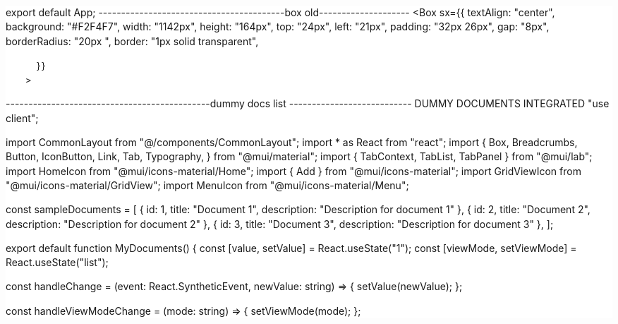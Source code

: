export default App;
-----------------------------------------box old--------------------
<Box
          sx={{ 
            textAlign: "center",
            background: "#F2F4F7",
            width: "1142px",
            height: "164px",
            top: "24px",
            left: "21px",
            padding: "32px 26px",
            gap: "8px",
            borderRadius: "20px ",
            border: "1px solid transparent",
            
          }}
        >
 ---------------------------------------------dummy docs list ---------------------------
 DUMMY DOCUMENTS INTEGRATED
"use client"; 

import CommonLayout from "@/components/CommonLayout";
import * as React from "react";
import {
  Box,
  Breadcrumbs,
  Button,
  IconButton,
  Link,
  Tab,
  Typography,
} from "@mui/material";
import { TabContext, TabList, TabPanel } from "@mui/lab";
import HomeIcon from "@mui/icons-material/Home";
import { Add } from "@mui/icons-material";
import GridViewIcon from "@mui/icons-material/GridView";
import MenuIcon from "@mui/icons-material/Menu";

const sampleDocuments = [
  { id: 1, title: "Document 1", description: "Description for document 1" },
  { id: 2, title: "Document 2", description: "Description for document 2" },
  { id: 3, title: "Document 3", description: "Description for document 3" },
];

export default function MyDocuments() {
  const [value, setValue] = React.useState("1");
  const [viewMode, setViewMode] = React.useState("list");

  const handleChange = (event: React.SyntheticEvent, newValue: string) => {
    setValue(newValue);
  };

  const handleViewModeChange = (mode: string) => {
    setViewMode(mode);
  };
